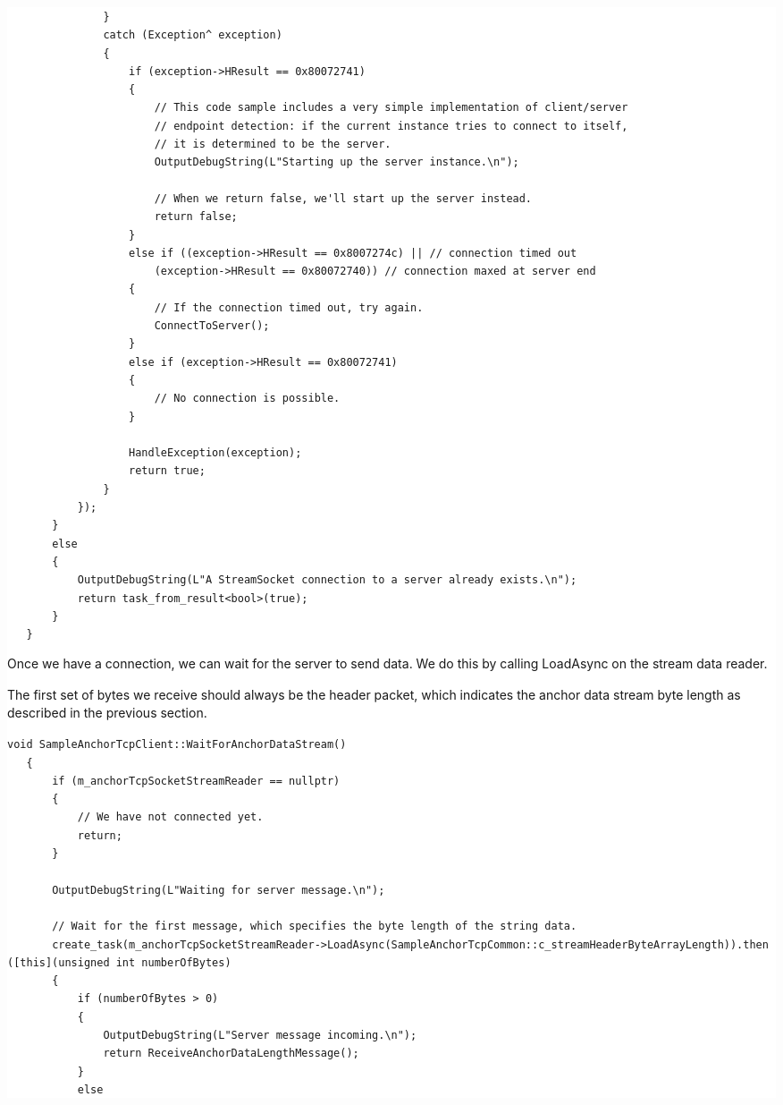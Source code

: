 ```
               }
               catch (Exception^ exception)
               {
                   if (exception->HResult == 0x80072741)
                   {
                       // This code sample includes a very simple implementation of client/server
                       // endpoint detection: if the current instance tries to connect to itself,
                       // it is determined to be the server.
                       OutputDebugString(L"Starting up the server instance.\n");

                       // When we return false, we'll start up the server instead.
                       return false;
                   }
                   else if ((exception->HResult == 0x8007274c) || // connection timed out
                       (exception->HResult == 0x80072740)) // connection maxed at server end
                   {
                       // If the connection timed out, try again.
                       ConnectToServer();
                   }
                   else if (exception->HResult == 0x80072741)
                   {
                       // No connection is possible.
                   }

                   HandleException(exception);
                   return true;
               }
           });
       }
       else
       {
           OutputDebugString(L"A StreamSocket connection to a server already exists.\n");
           return task_from_result<bool>(true);
       }
   }
```

Once we have a connection, we can wait for the server to send data. We do this by calling LoadAsync on the stream data reader.

The first set of bytes we receive should always be the header packet, which indicates the anchor data stream byte length as described in the previous section.

```
void SampleAnchorTcpClient::WaitForAnchorDataStream()
   {
       if (m_anchorTcpSocketStreamReader == nullptr)
       {
           // We have not connected yet.
           return;
       }

       OutputDebugString(L"Waiting for server message.\n");

       // Wait for the first message, which specifies the byte length of the string data.
       create_task(m_anchorTcpSocketStreamReader->LoadAsync(SampleAnchorTcpCommon::c_streamHeaderByteArrayLength)).then([this](unsigned int numberOfBytes)
       {
           if (numberOfBytes > 0)
           {
               OutputDebugString(L"Server message incoming.\n");
               return ReceiveAnchorDataLengthMessage();
           }
           else
```